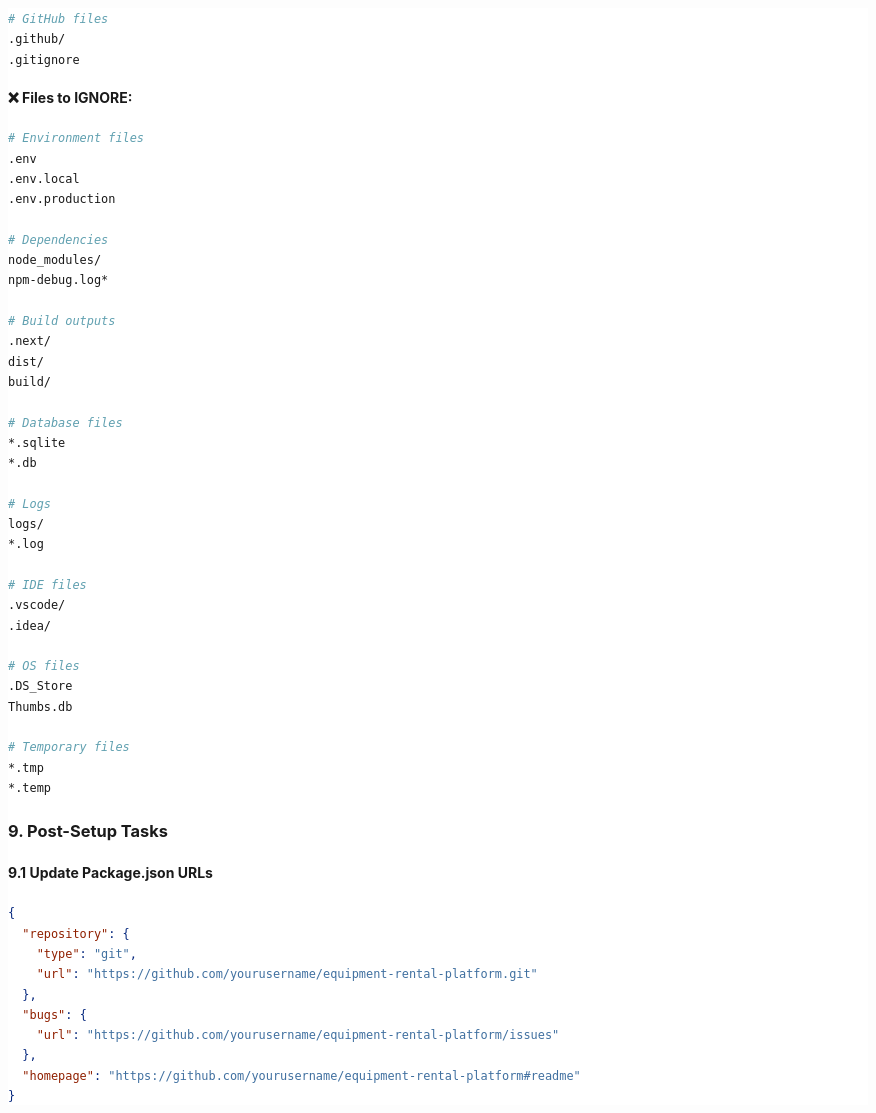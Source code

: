 ```bash
# GitHub files
.github/
.gitignore
```

#### ❌ **Files to IGNORE:**
```bash
# Environment files
.env
.env.local
.env.production

# Dependencies
node_modules/
npm-debug.log*

# Build outputs
.next/
dist/
build/

# Database files
*.sqlite
*.db

# Logs
logs/
*.log

# IDE files
.vscode/
.idea/

# OS files
.DS_Store
Thumbs.db

# Temporary files
*.tmp
*.temp
```

### 9. Post-Setup Tasks

#### 9.1 Update Package.json URLs
```json
{
  "repository": {
    "type": "git",
    "url": "https://github.com/yourusername/equipment-rental-platform.git"
  },
  "bugs": {
    "url": "https://github.com/yourusername/equipment-rental-platform/issues"
  },
  "homepage": "https://github.com/yourusername/equipment-rental-platform#readme"
}
```
